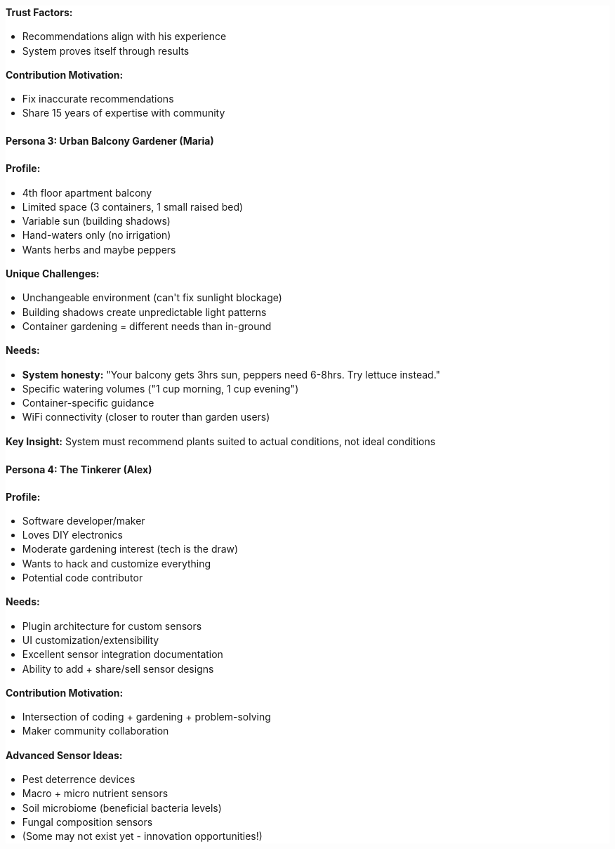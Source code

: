 **Trust Factors:**
- Recommendations align with his experience
- System proves itself through results

**Contribution Motivation:**
- Fix inaccurate recommendations
- Share 15 years of expertise with community

#### Persona 3: Urban Balcony Gardener (Maria)

**Profile:**
- 4th floor apartment balcony
- Limited space (3 containers, 1 small raised bed)
- Variable sun (building shadows)
- Hand-waters only (no irrigation)
- Wants herbs and maybe peppers

**Unique Challenges:**
- Unchangeable environment (can't fix sunlight blockage)
- Building shadows create unpredictable light patterns
- Container gardening = different needs than in-ground

**Needs:**
- **System honesty:** "Your balcony gets 3hrs sun, peppers need 6-8hrs. Try lettuce instead."
- Specific watering volumes ("1 cup morning, 1 cup evening")
- Container-specific guidance
- WiFi connectivity (closer to router than garden users)

**Key Insight:** System must recommend plants suited to actual conditions, not ideal conditions

#### Persona 4: The Tinkerer (Alex)

**Profile:**
- Software developer/maker
- Loves DIY electronics
- Moderate gardening interest (tech is the draw)
- Wants to hack and customize everything
- Potential code contributor

**Needs:**
- Plugin architecture for custom sensors
- UI customization/extensibility
- Excellent sensor integration documentation
- Ability to add + share/sell sensor designs

**Contribution Motivation:**
- Intersection of coding + gardening + problem-solving
- Maker community collaboration

**Advanced Sensor Ideas:**
- Pest deterrence devices
- Macro + micro nutrient sensors
- Soil microbiome (beneficial bacteria levels)
- Fungal composition sensors
- (Some may not exist yet - innovation opportunities!)
